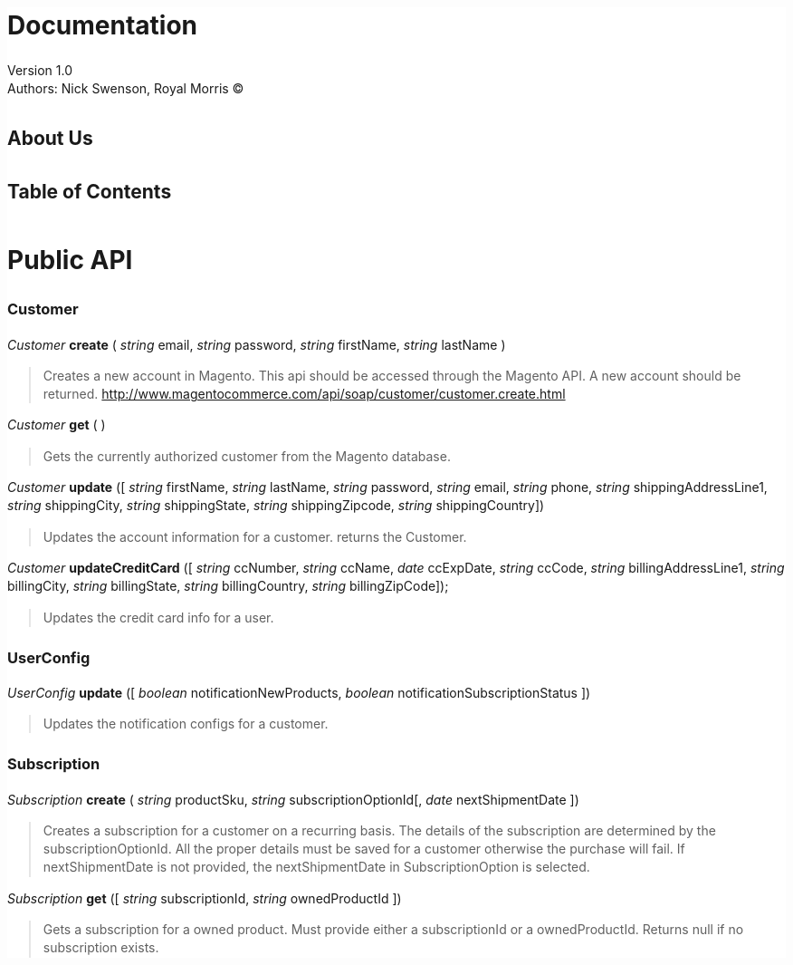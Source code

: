 # Documentation
Version 1.0  
Authors: Nick Swenson, Royal Morris
&copy; 

## About Us 


## Table of Contents


# Public API

### Customer

*Customer* **create** ( *string* email, *string* password, *string* firstName, *string* lastName )
> Creates a new account in Magento. This api should be accessed through the Magento API. A new account should be returned. 	http://www.magentocommerce.com/api/soap/customer/customer.create.html

*Customer* **get** ( )
> Gets the currently authorized customer from the Magento database. 

*Customer* **update** ([ *string* firstName, *string* lastName, *string* password, *string* email, *string* phone, *string* shippingAddressLine1, *string* shippingCity, *string* shippingState, *string* shippingZipcode, *string* shippingCountry])
> Updates the account information for a customer. returns the Customer.

*Customer* **updateCreditCard** ([ *string* ccNumber, *string* ccName, *date* ccExpDate, *string* ccCode, *string* billingAddressLine1, *string* billingCity, *string* billingState, *string* billingCountry, *string* billingZipCode]);
> Updates the credit card info for a user.

### UserConfig

*UserConfig* **update** ([ *boolean* notificationNewProducts, *boolean* notificationSubscriptionStatus ])
> Updates the notification configs for a customer.

### Subscription

*Subscription* **create** ( *string* productSku, *string* subscriptionOptionId[, *date* nextShipmentDate ])
> Creates a subscription for a customer on a recurring basis. The details of the subscription are determined by the subscriptionOptionId. All the proper details must be saved for a customer otherwise the purchase will fail. If nextShipmentDate is not provided, the nextShipmentDate in SubscriptionOption is selected.

*Subscription* **get** ([ *string* subscriptionId, *string* ownedProductId ])
> Gets a subscription for a owned product. Must provide either a subscriptionId or a ownedProductId. Returns null if no subscription exists.
